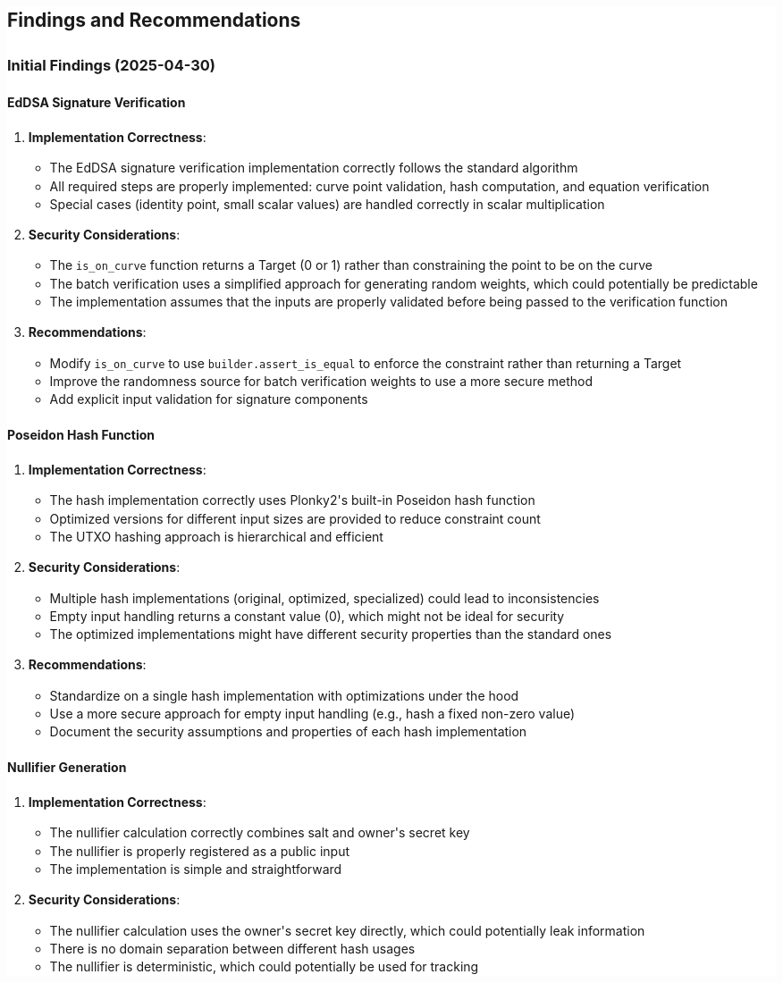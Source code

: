 ## Findings and Recommendations

### Initial Findings (2025-04-30)

#### EdDSA Signature Verification

1. **Implementation Correctness**: 
   - The EdDSA signature verification implementation correctly follows the standard algorithm
   - All required steps are properly implemented: curve point validation, hash computation, and equation verification
   - Special cases (identity point, small scalar values) are handled correctly in scalar multiplication

2. **Security Considerations**:
   - The `is_on_curve` function returns a Target (0 or 1) rather than constraining the point to be on the curve
   - The batch verification uses a simplified approach for generating random weights, which could potentially be predictable
   - The implementation assumes that the inputs are properly validated before being passed to the verification function

3. **Recommendations**:
   - Modify `is_on_curve` to use `builder.assert_is_equal` to enforce the constraint rather than returning a Target
   - Improve the randomness source for batch verification weights to use a more secure method
   - Add explicit input validation for signature components

#### Poseidon Hash Function

1. **Implementation Correctness**:
   - The hash implementation correctly uses Plonky2's built-in Poseidon hash function
   - Optimized versions for different input sizes are provided to reduce constraint count
   - The UTXO hashing approach is hierarchical and efficient

2. **Security Considerations**:
   - Multiple hash implementations (original, optimized, specialized) could lead to inconsistencies
   - Empty input handling returns a constant value (0), which might not be ideal for security
   - The optimized implementations might have different security properties than the standard ones

3. **Recommendations**:
   - Standardize on a single hash implementation with optimizations under the hood
   - Use a more secure approach for empty input handling (e.g., hash a fixed non-zero value)
   - Document the security assumptions and properties of each hash implementation

#### Nullifier Generation

1. **Implementation Correctness**:
   - The nullifier calculation correctly combines salt and owner's secret key
   - The nullifier is properly registered as a public input
   - The implementation is simple and straightforward

2. **Security Considerations**:
   - The nullifier calculation uses the owner's secret key directly, which could potentially leak information
   - There is no domain separation between different hash usages
   - The nullifier is deterministic, which could potentially be used for tracking
